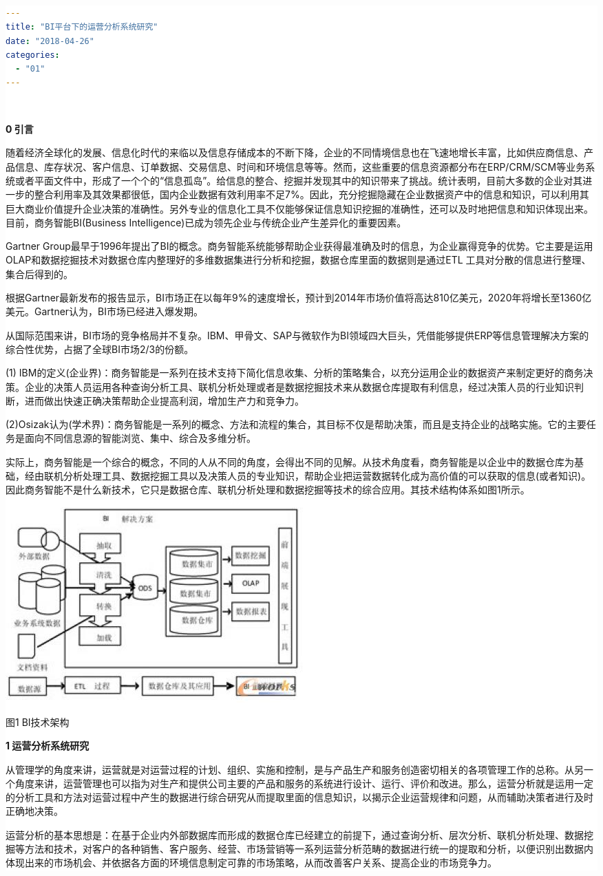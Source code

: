 ```yaml
---
title: "BI平台下的运营分析系统研究"
date: "2018-04-26"
categories: 
  - "01"
---
```


 

**0 引言**

随着经济全球化的发展、信息化时代的来临以及信息存储成本的不断下降，企业的不同情境信息也在飞速地增长丰富，比如供应商信息、产品信息、库存状况、客户信息、订单数据、交易信息、时间和环境信息等等。然而，这些重要的信息资源都分布在ERP/CRM/SCM等业务系统或者平面文件中，形成了一个个的“信息孤岛”。给信息的整合、挖掘并发现其中的知识带来了挑战。统计表明，目前大多数的企业对其进一步的整合利用率及其效果都很低，国内企业数据有效利用率不足7%。因此，充分挖掘隐藏在企业数据资产中的信息和知识，可以利用其巨大商业价值提升企业决策的准确性。另外专业的信息化工具不仅能够保证信息知识挖掘的准确性，还可以及时地把信息和知识体现出来。目前，商务智能BI(Business Intelligence)已成为领先企业与传统企业产生差异化的重要因素。

Gartner Group最早于1996年提出了BI的概念。商务智能系统能够帮助企业获得最准确及时的信息，为企业赢得竞争的优势。它主要是运用OLAP和数据挖掘技术对数据仓库内整理好的多维数据集进行分析和挖掘，数据仓库里面的数据则是通过ETL 工具对分散的信息进行整理、集合后得到的。

根据Gartner最新发布的报告显示，BI市场正在以每年9%的速度增长，预计到2014年市场价值将高达810亿美元，2020年将增长至1360亿美元。Gartner认为，BI市场已经进入爆发期。

从国际范围来讲，BI市场的竞争格局并不复杂。IBM、甲骨文、SAP与微软作为BI领域四大巨头，凭借能够提供ERP等信息管理解决方案的综合性优势，占据了全球BI市场2/3的份额。

(1) IBM的定义(企业界)：商务智能是一系列在技术支持下简化信息收集、分析的策略集合，以充分运用企业的数据资产来制定更好的商务决策。企业的决策人员运用各种查询分析工具、联机分析处理或者是数据挖掘技术来从数据仓库提取有利信息，经过决策人员的行业知识判断，进而做出快速正确决策帮助企业提高利润，增加生产力和竞争力。

(2)Osizak认为(学术界)：商务智能是一系列的概念、方法和流程的集合，其目标不仅是帮助决策，而且是支持企业的战略实施。它的主要任务是面向不同信息源的智能浏览、集中、综合及多维分析。

实际上，商务智能是一个综合的概念，不同的人从不同的角度，会得出不同的见解。从技术角度看，商务智能是以企业中的数据仓库为基础，经由联机分析处理工具、数据挖掘工具以及决策人员的专业知识，帮助企业把运营数据转化成为高价值的可以获取的信息(或者知识)。因此商务智能不是什么新技术，它只是数据仓库、联机分析处理和数据挖掘等技术的综合应用。其技术结构体系如图1所示。

![](images/20180426004036-76.jpg)

图1 BI技术架构

**1 运营分析系统研究**

从管理学的角度来讲，运营就是对运营过程的计划、组织、实施和控制，是与产品生产和服务创造密切相关的各项管理工作的总称。从另一个角度来讲，运营管理也可以指为对生产和提供公司主要的产品和服务的系统进行设计、运行、评价和改进。那么，运营分析就是运用一定的分析工具和方法对运营过程中产生的数据进行综合研究从而提取里面的信息知识，以揭示企业运营规律和问题，从而辅助决策者进行及时正确地决策。

运营分析的基本思想是：在基于企业内外部数据库而形成的数据仓库已经建立的前提下，通过查询分析、层次分析、联机分析处理、数据挖掘等方法和技术，对客户的各种销售、客户服务、经营、市场营销等一系列运营分析范畴的数据进行统一的提取和分析，以便识别出数据内体现出来的市场机会、并依据各方面的环境信息制定可靠的市场策略，从而改善客户关系、提高企业的市场竞争力。
